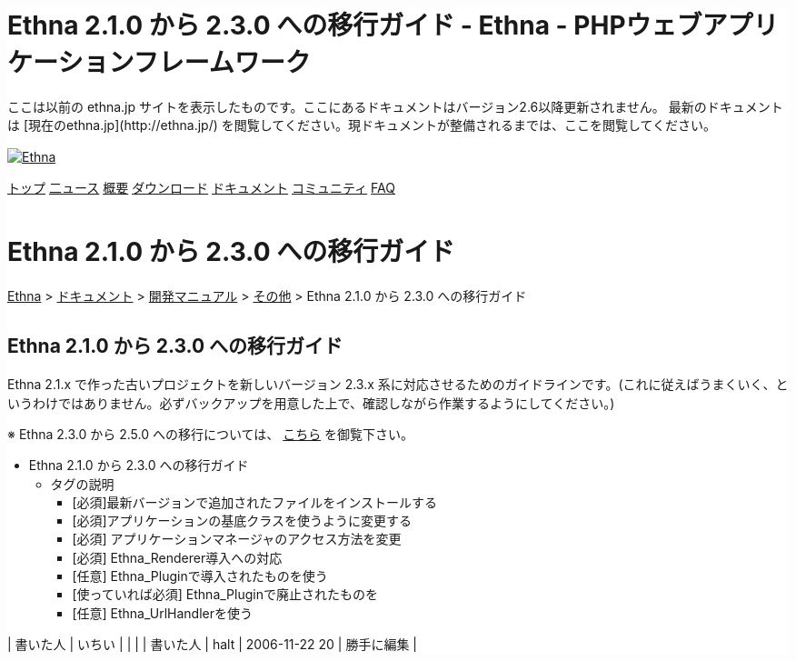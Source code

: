 # Ethna 2.1.0 から 2.3.0 への移行ガイド - Ethna - PHPウェブアプリケーションフレームワーク</title>
 <link rel="stylesheet" href="skin/ethna/ethna.css" title="ethna" type="text/css" charset="utf-8">

 <link rel="alternate" type="application/rss+xml" title="RSS" href="cmd=rss.html">

 <script type="text/javascript" src="skin/trackback.js"></script>

</head>
ここは以前の ethna.jp サイトを表示したものです。ここにあるドキュメントはバージョン2.6以降更新されません。  
最新のドキュメントは [現在のethna.jp](http://ethna.jp/) を閲覧してください。現ドキュメントが整備されるまでは、ここを閲覧してください。



[![Ethna](image/navlogo.gif)](/)

[トップ](ethna.html "ethna (11d)") [二ュース](ethna-news.html "ethna-news (11d)") [概要](ethna-about.html "ethna-about (11d)") [ダウンロード](ethna-download.html "ethna-download (25d)") [ドキュメント](ethna-document.html "ethna-document (884d)") [コミュニティ](ethna-community.html "ethna-community (619d)") [FAQ](ethna-document-faq.html "ethna-document-faq (1240d)")



# Ethna 2.1.0 から 2.3.0 への移行ガイド 







 [Ethna](index.html) > [ドキュメント](ethna-document.html) > [開発マニュアル](ethna-document-dev_guide.html) > [その他](ethna-document-dev_guide-misc.html) > Ethna 2.1.0 から 2.3.0 への移行ガイド 
## Ethna 2.1.0 から 2.3.0 への移行ガイド [](ethna-document-dev_guide-misc-migrate_project210to230.html#ke828508 "ke828508")

Ethna 2.1.x で作った古いプロジェクトを新しいバージョン 2.3.x 系に対応させるためのガイドラインです。(これに従えばうまくいく、というわけではありません。必ずバックアップを用意した上で、確認しながら作業するようにしてください。)

※ Ethna 2.3.0 から 2.5.0 への移行については、 [こちら](ethna-document-dev_guide-misc-migrate_project230to250.html "ethna-document-dev\_guide-misc-migrate\_project230to250 (737d)") を御覧下さい。

- Ethna 2.1.0 から 2.3.0 への移行ガイド 
  - タグの説明 
    - [必須]最新バージョンで追加されたファイルをインストールする 
    - [必須]アプリケーションの基底クラスを使うように変更する 
    - [必須] アプリケーションマネージャのアクセス方法を変更 
    - [必須] Ethna\_Renderer導入への対応 
    - [任意] Ethna\_Pluginで導入されたものを使う 
    - [使っていれば必須] Ethna\_Pluginで廃止されたものを 
    - [任意] Ethna\_UrlHandlerを使う 

| 書いた人 | いちい | | |
| 書いた人 | halt | 2006-11-22 20 | 勝手に編集 |

